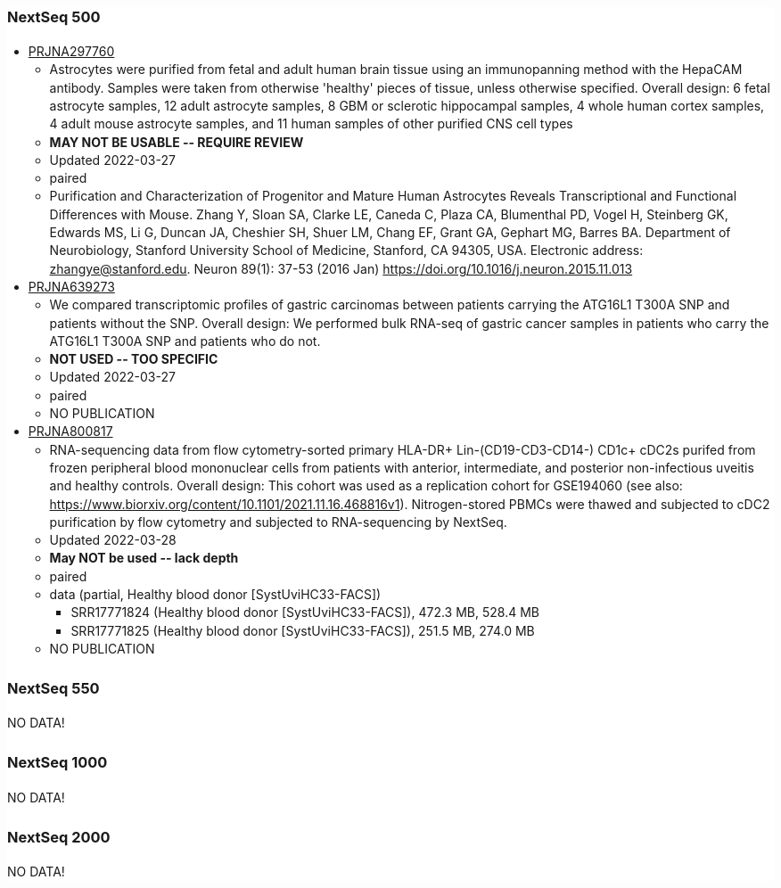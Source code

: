 ### NextSeq 500

- [PRJNA297760](https://www.ebi.ac.uk/ena/browser/view/PRJNA297760)
  - Astrocytes were purified from fetal and adult human brain tissue using an immunopanning method with the HepaCAM antibody. Samples were taken from otherwise 'healthy' pieces of tissue, unless otherwise specified. Overall design: 6 fetal astrocyte samples, 12 adult astrocyte samples, 8 GBM or sclerotic hippocampal samples, 4 whole human cortex samples, 4 adult mouse astrocyte samples, and 11 human samples of other purified CNS cell types
  - **MAY NOT BE USABLE -- REQUIRE REVIEW**
  - Updated 2022-03-27
  - paired
  - Purification and Characterization of Progenitor and Mature Human Astrocytes Reveals Transcriptional and Functional Differences with Mouse. Zhang Y, Sloan SA, Clarke LE, Caneda C, Plaza CA, Blumenthal PD, Vogel H, Steinberg GK, Edwards MS, Li G, Duncan JA, Cheshier SH, Shuer LM, Chang EF, Grant GA, Gephart MG, Barres BA. Department of Neurobiology, Stanford University School of Medicine, Stanford, CA 94305, USA. Electronic address: zhangye@stanford.edu. Neuron 89(1): 37-53 (2016 Jan) <https://doi.org/10.1016/j.neuron.2015.11.013>
- [PRJNA639273](https://www.ebi.ac.uk/ena/browser/view/PRJNA639273)
  - We compared transcriptomic profiles of gastric carcinomas between patients carrying the ATG16L1 T300A SNP and patients without the SNP. Overall design: We performed bulk RNA-seq of gastric cancer samples in patients who carry the ATG16L1 T300A SNP and patients who do not.
  - **NOT USED -- TOO SPECIFIC**
  - Updated 2022-03-27
  - paired
  - NO PUBLICATION
- [PRJNA800817](https://www.ebi.ac.uk/ena/browser/view/PRJNA800817)
  - RNA-sequencing data from flow cytometry-sorted primary HLA-DR+ Lin-(CD19-CD3-CD14-) CD1c+ cDC2s purifed from frozen peripheral blood mononuclear cells from patients with anterior, intermediate, and posterior non-infectious uveitis and healthy controls. Overall design: This cohort was used as a replication cohort for GSE194060 (see also: https://www.biorxiv.org/content/10.1101/2021.11.16.468816v1). Nitrogen-stored PBMCs were thawed and subjected to cDC2 purification by flow cytometry and subjected to RNA-sequencing by NextSeq.
  - Updated 2022-03-28
  - **May NOT be used -- lack depth**
  - paired
  - data (partial, Healthy blood donor \[SystUviHC33-FACS\])
    - SRR17771824 (Healthy blood donor \[SystUviHC33-FACS\]), 472.3 MB, 528.4 MB
    - SRR17771825 (Healthy blood donor \[SystUviHC33-FACS\]), 251.5 MB, 274.0 MB
  - NO PUBLICATION

### NextSeq 550

NO DATA!

### NextSeq 1000

NO DATA!

### NextSeq 2000

NO DATA!
